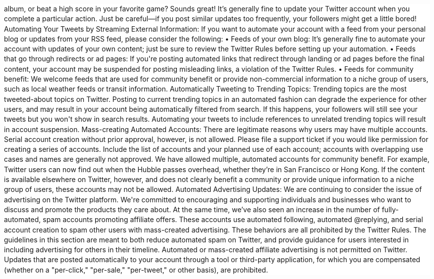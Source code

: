 album, or beat a high score in your favorite game? Sounds great! It’s generally fine to update your Twitter account 
when you complete a particular action. Just be careful—if you post similar updates too frequently, your followers 
might get a little bored! 
Automating Your Tweets by Streaming External Information: 
If you want to automate your account with a feed from your personal blog or updates from your RSS feed, please 
consider the following: 
• 
Feeds of your own blog: It’s generally fine to automate your account with updates of your own 
content; just be sure to review the Twitter Rules before setting up your automation. 
• 
Feeds that go through redirects or ad pages: If you're posting automated links that redirect through 
landing or ad pages before the final content, your account may be suspended for posting misleading 
links, a violation of the Twitter Rules. 
• 
Feeds for community benefit: We welcome feeds that are used for community benefit or provide 
non-commercial information to a niche group of users, such as local weather feeds or transit 
information. 
Automatically Tweeting to Trending Topics: 
Trending topics are the most tweeted-about topics on Twitter. Posting to current trending topics in an automated 
fashion can degrade the experience for other users, and may result in your account being automatically filtered 
from search. If this happens, your followers will still see your tweets but you won't show in search results. 
Automating your tweets to include references to unrelated trending topics will result in account suspension. 
Mass-creating Automated Accounts: 
There are legitimate reasons why users may have multiple accounts. Serial account creation without prior 
approval, however, is not allowed. Please file a support ticket if you would like permission for creating a series of 
accounts. Include the list of accounts and your planned use of each account; accounts with overlapping use 
cases and names are generally not approved. 
We have allowed multiple, automated accounts for community benefit. For example, Twitter users can now find 
out when the Hubble passes overhead, whether they’re in San Francisco or Hong Kong. If the content is available 
elsewhere on Twitter, however, and does not clearly benefit a community or provide unique information to a niche 
group of users, these accounts may not be allowed. 
Automated Advertising Updates: 
We are continuing to consider the issue of advertising on the Twitter platform. We're committed to encouraging 
and supporting individuals and businesses who want to discuss and promote the products they care about. At the 
same time, we’ve also seen an increase in the number of fully-automated, spam accounts promoting affiliate 
offers. These accounts use automated following, automated @replying, and serial account creation to spam other 
users with mass-created advertising. These behaviors are all prohibited by the Twitter Rules. 
The guidelines in this section are meant to both reduce automated spam on Twitter, and provide guidance for 
users interested in including advertising for others in their timeline. 
Automated or mass-created affiliate advertising is not permitted on Twitter. Updates that are posted 
automatically to your account through a tool or third-party application, for which you are compensated (whether on 
a "per-click," "per-sale," "per-tweet," or other basis), are prohibited. 